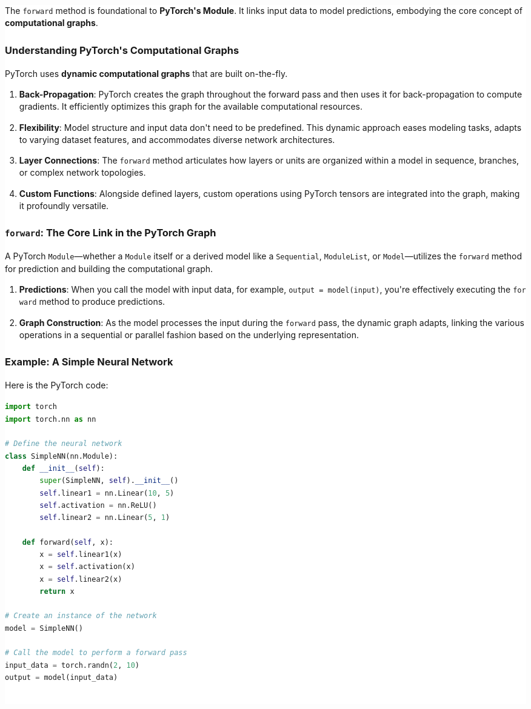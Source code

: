 The `forward` method is foundational to **PyTorch's Module**. It links input data to model predictions, embodying the core concept of **computational graphs**.

### Understanding PyTorch's Computational Graphs

PyTorch uses **dynamic computational graphs** that are built on-the-fly.

1. **Back-Propagation**: PyTorch creates the graph throughout the forward pass and then uses it for back-propagation to compute gradients. It efficiently optimizes this graph for the available computational resources.

2. **Flexibility**: Model structure and input data don't need to be predefined. This dynamic approach eases modeling tasks, adapts to varying dataset features, and accommodates diverse network architectures.

3. **Layer Connections**: The `forward` method articulates how layers or units are organized within a model in sequence, branches, or complex network topologies.

4. **Custom Functions**: Alongside defined layers, custom operations using PyTorch tensors are integrated into the graph, making it profoundly versatile.

### `forward`: The Core Link in the PyTorch Graph

A PyTorch `Module`—whether a `Module` itself or a derived model like a `Sequential`, `ModuleList`, or `Model`—utilizes the `forward` method for prediction and building the computational graph.

1. **Predictions**: When you call the model with input data, for example, `output = model(input)`, you're effectively executing the `forward` method to produce predictions.

2. **Graph Construction**: As the model processes the input during the `forward` pass, the dynamic graph adapts, linking the various operations in a sequential or parallel fashion based on the underlying representation.

### Example: A Simple Neural Network

Here is the PyTorch code:

```python
import torch
import torch.nn as nn

# Define the neural network
class SimpleNN(nn.Module):
    def __init__(self):
        super(SimpleNN, self).__init__()
        self.linear1 = nn.Linear(10, 5)
        self.activation = nn.ReLU()
        self.linear2 = nn.Linear(5, 1)

    def forward(self, x):
        x = self.linear1(x)
        x = self.activation(x)
        x = self.linear2(x)
        return x

# Create an instance of the network
model = SimpleNN()

# Call the model to perform a forward pass
input_data = torch.randn(2, 10)
output = model(input_data)
```
<br>
